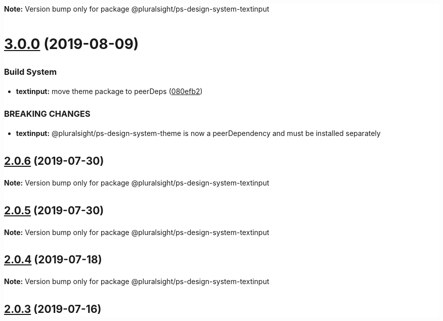 **Note:** Version bump only for package @pluralsight/ps-design-system-textinput





# [3.0.0](https://github.com/pluralsight/design-system/compare/@pluralsight/ps-design-system-textinput@2.0.6...@pluralsight/ps-design-system-textinput@3.0.0) (2019-08-09)


### Build System

* **textinput:** move theme package to peerDeps ([080efb2](https://github.com/pluralsight/design-system/commit/080efb2))


### BREAKING CHANGES

* **textinput:** @pluralsight/ps-design-system-theme is now a peerDependency and
must be installed separately





## [2.0.6](https://github.com/pluralsight/design-system/compare/@pluralsight/ps-design-system-textinput@2.0.5...@pluralsight/ps-design-system-textinput@2.0.6) (2019-07-30)

**Note:** Version bump only for package @pluralsight/ps-design-system-textinput





## [2.0.5](https://github.com/pluralsight/design-system/compare/@pluralsight/ps-design-system-textinput@2.0.4...@pluralsight/ps-design-system-textinput@2.0.5) (2019-07-30)

**Note:** Version bump only for package @pluralsight/ps-design-system-textinput





## [2.0.4](https://github.com/pluralsight/design-system/compare/@pluralsight/ps-design-system-textinput@2.0.3...@pluralsight/ps-design-system-textinput@2.0.4) (2019-07-18)

**Note:** Version bump only for package @pluralsight/ps-design-system-textinput





## [2.0.3](https://github.com/pluralsight/design-system/compare/@pluralsight/ps-design-system-textinput@2.0.2...@pluralsight/ps-design-system-textinput@2.0.3) (2019-07-16)

